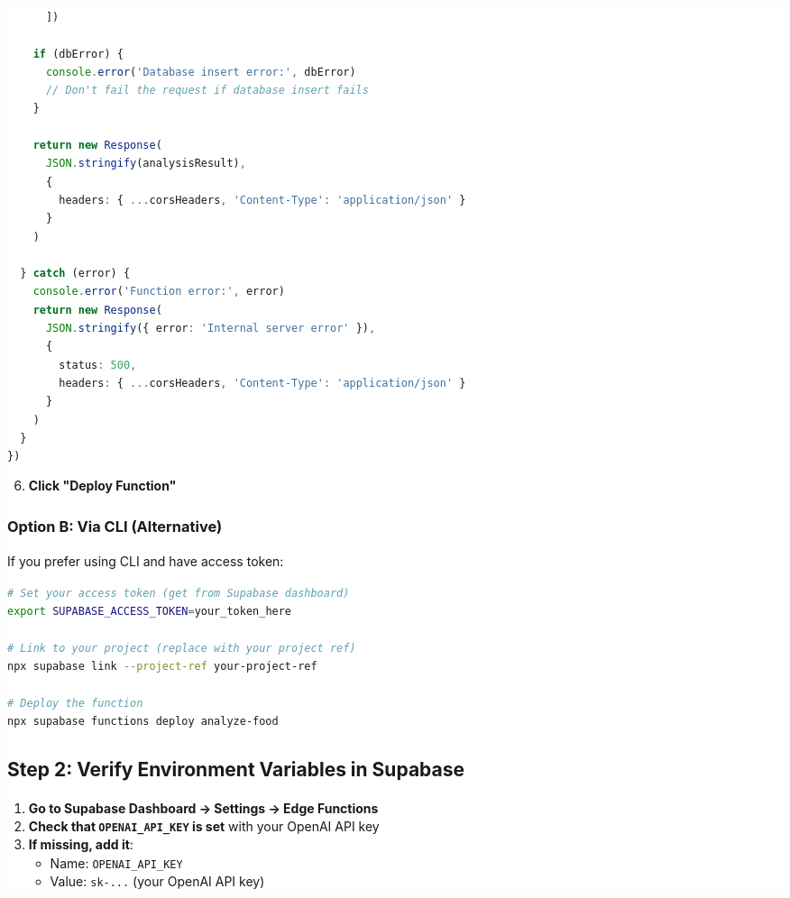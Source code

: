 ```typescript
      ])

    if (dbError) {
      console.error('Database insert error:', dbError)
      // Don't fail the request if database insert fails
    }

    return new Response(
      JSON.stringify(analysisResult),
      { 
        headers: { ...corsHeaders, 'Content-Type': 'application/json' }
      }
    )

  } catch (error) {
    console.error('Function error:', error)
    return new Response(
      JSON.stringify({ error: 'Internal server error' }),
      { 
        status: 500, 
        headers: { ...corsHeaders, 'Content-Type': 'application/json' }
      }
    )
  }
})
```

6. **Click "Deploy Function"**

### Option B: Via CLI (Alternative)

If you prefer using CLI and have access token:

```bash
# Set your access token (get from Supabase dashboard)
export SUPABASE_ACCESS_TOKEN=your_token_here

# Link to your project (replace with your project ref)
npx supabase link --project-ref your-project-ref

# Deploy the function
npx supabase functions deploy analyze-food
```

## Step 2: Verify Environment Variables in Supabase

1. **Go to Supabase Dashboard → Settings → Edge Functions**
2. **Check that `OPENAI_API_KEY` is set** with your OpenAI API key
3. **If missing, add it**:
   - Name: `OPENAI_API_KEY`
   - Value: `sk-...` (your OpenAI API key)

